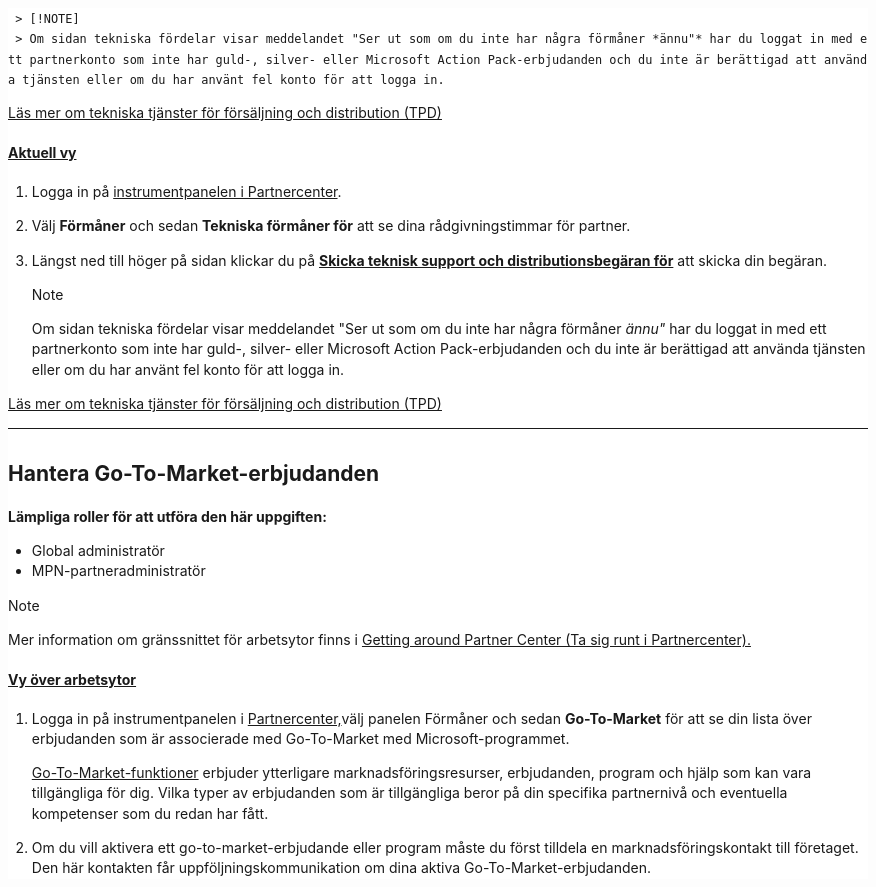      > [!NOTE]
     > Om sidan tekniska fördelar visar meddelandet "Ser ut som om du inte har några förmåner *ännu"* har du loggat in med ett partnerkonto som inte har guld-, silver- eller Microsoft Action Pack-erbjudanden och du inte är berättigad att använda tjänsten eller om du har använt fel konto för att logga in.

[Läs mer om tekniska tjänster för försäljning och distribution (TPD)](technical-benefits.md)

#### <a name="current-view"></a>[Aktuell vy](#tab/current-view)

1. Logga in på [instrumentpanelen i Partnercenter](https://partner.microsoft.com/dashboard).

2. Välj **Förmåner** och sedan **Tekniska förmåner för** att se dina rådgivningstimmar för partner.

3. Längst ned till höger på sidan klickar du på **[Skicka teknisk support och distributionsbegäran för](https://partnercenter.microsoft.com/pcv/partnership/benefits/createadvisoryhoursservicerequest)** att skicka din begäran.

     > [!NOTE]
     > Om sidan tekniska fördelar visar meddelandet "Ser ut som om du inte har några förmåner *ännu"* har du loggat in med ett partnerkonto som inte har guld-, silver- eller Microsoft Action Pack-erbjudanden och du inte är berättigad att använda tjänsten eller om du har använt fel konto för att logga in.

[Läs mer om tekniska tjänster för försäljning och distribution (TPD)](technical-benefits.md)

* * *

## <a name="manage-go-to-market-offers"></a>Hantera Go-To-Market-erbjudanden

**Lämpliga roller för att utföra den här uppgiften:**

- Global administratör
- MPN-partneradministratör

> [!NOTE]
> Mer information om gränssnittet för arbetsytor finns i [Getting around Partner Center (Ta sig runt i Partnercenter).](get-around-partner-center.md#turn-workspaces-on-and-off)

#### <a name="workspaces-view"></a>[Vy över arbetsytor](#tab/workspaces-view)

1. Logga in på instrumentpanelen i  [Partnercenter,](https://partner.microsoft.com/dashboard)välj panelen Förmåner och sedan **Go-To-Market** för att se din lista över erbjudanden som är associerade med Go-To-Market med Microsoft-programmet.

   [Go-To-Market-funktioner](mpn-learn-about-go-to-market-benefits.md) erbjuder ytterligare marknadsföringsresurser, erbjudanden, program och hjälp som kan vara tillgängliga för dig. Vilka typer av erbjudanden som är tillgängliga beror på din specifika partnernivå och eventuella kompetenser som du redan har fått.

2. Om du vill aktivera ett go-to-market-erbjudande eller program måste du först tilldela en marknadsföringskontakt till företaget. Den här kontakten får uppföljningskommunikation om dina aktiva Go-To-Market-erbjudanden.
